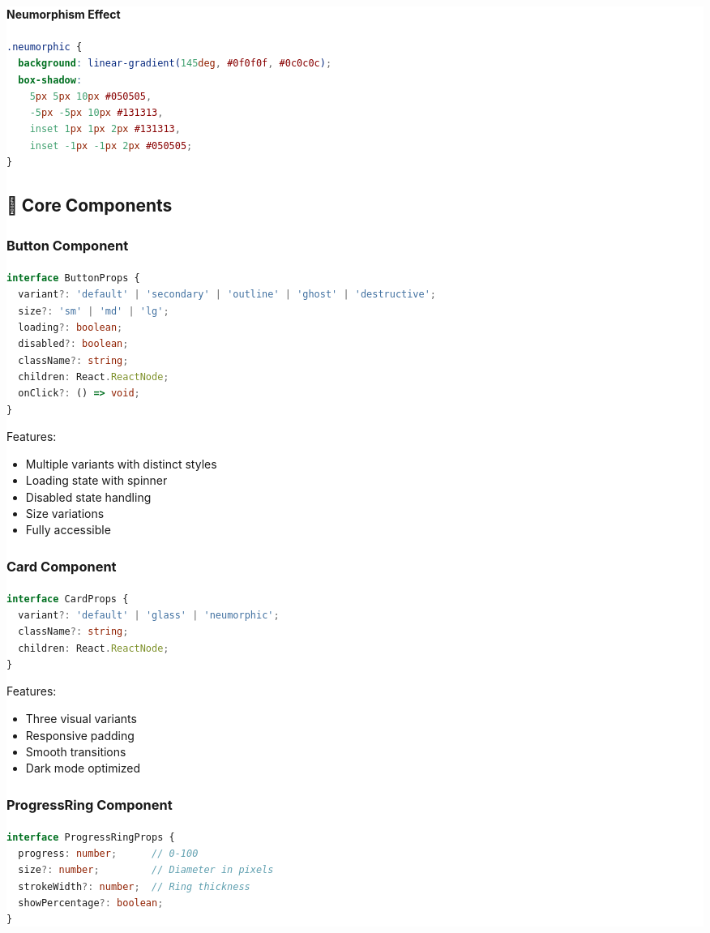 #### **Neumorphism Effect**
```css
.neumorphic {
  background: linear-gradient(145deg, #0f0f0f, #0c0c0c);
  box-shadow: 
    5px 5px 10px #050505,
    -5px -5px 10px #131313,
    inset 1px 1px 2px #131313,
    inset -1px -1px 2px #050505;
}
```

## 🔧 Core Components

### **Button Component**
```typescript
interface ButtonProps {
  variant?: 'default' | 'secondary' | 'outline' | 'ghost' | 'destructive';
  size?: 'sm' | 'md' | 'lg';
  loading?: boolean;
  disabled?: boolean;
  className?: string;
  children: React.ReactNode;
  onClick?: () => void;
}
```

Features:
- Multiple variants with distinct styles
- Loading state with spinner
- Disabled state handling
- Size variations
- Fully accessible

### **Card Component**
```typescript
interface CardProps {
  variant?: 'default' | 'glass' | 'neumorphic';
  className?: string;
  children: React.ReactNode;
}
```

Features:
- Three visual variants
- Responsive padding
- Smooth transitions
- Dark mode optimized

### **ProgressRing Component**
```typescript
interface ProgressRingProps {
  progress: number;      // 0-100
  size?: number;         // Diameter in pixels
  strokeWidth?: number;  // Ring thickness
  showPercentage?: boolean;
}
```
